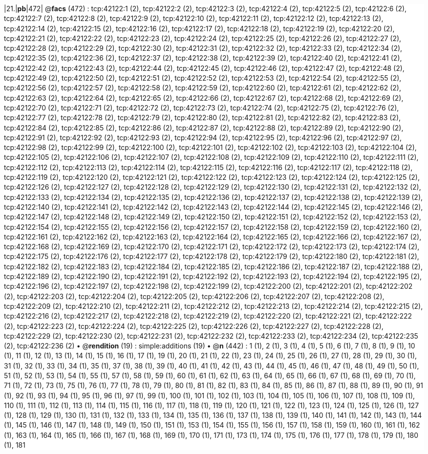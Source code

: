 |21.|__pb__|472| @__facs__ (472) : tcp:42122:1 (2), tcp:42122:2 (2), tcp:42122:3 (2), tcp:42122:4 (2), tcp:42122:5 (2), tcp:42122:6 (2), tcp:42122:7 (2), tcp:42122:8 (2), tcp:42122:9 (2), tcp:42122:10 (2), tcp:42122:11 (2), tcp:42122:12 (2), tcp:42122:13 (2), tcp:42122:14 (2), tcp:42122:15 (2), tcp:42122:16 (2), tcp:42122:17 (2), tcp:42122:18 (2), tcp:42122:19 (2), tcp:42122:20 (2), tcp:42122:21 (2), tcp:42122:22 (2), tcp:42122:23 (2), tcp:42122:24 (2), tcp:42122:25 (2), tcp:42122:26 (2), tcp:42122:27 (2), tcp:42122:28 (2), tcp:42122:29 (2), tcp:42122:30 (2), tcp:42122:31 (2), tcp:42122:32 (2), tcp:42122:33 (2), tcp:42122:34 (2), tcp:42122:35 (2), tcp:42122:36 (2), tcp:42122:37 (2), tcp:42122:38 (2), tcp:42122:39 (2), tcp:42122:40 (2), tcp:42122:41 (2), tcp:42122:42 (2), tcp:42122:43 (2), tcp:42122:44 (2), tcp:42122:45 (2), tcp:42122:46 (2), tcp:42122:47 (2), tcp:42122:48 (2), tcp:42122:49 (2), tcp:42122:50 (2), tcp:42122:51 (2), tcp:42122:52 (2), tcp:42122:53 (2), tcp:42122:54 (2), tcp:42122:55 (2), tcp:42122:56 (2), tcp:42122:57 (2), tcp:42122:58 (2), tcp:42122:59 (2), tcp:42122:60 (2), tcp:42122:61 (2), tcp:42122:62 (2), tcp:42122:63 (2), tcp:42122:64 (2), tcp:42122:65 (2), tcp:42122:66 (2), tcp:42122:67 (2), tcp:42122:68 (2), tcp:42122:69 (2), tcp:42122:70 (2), tcp:42122:71 (2), tcp:42122:72 (2), tcp:42122:73 (2), tcp:42122:74 (2), tcp:42122:75 (2), tcp:42122:76 (2), tcp:42122:77 (2), tcp:42122:78 (2), tcp:42122:79 (2), tcp:42122:80 (2), tcp:42122:81 (2), tcp:42122:82 (2), tcp:42122:83 (2), tcp:42122:84 (2), tcp:42122:85 (2), tcp:42122:86 (2), tcp:42122:87 (2), tcp:42122:88 (2), tcp:42122:89 (2), tcp:42122:90 (2), tcp:42122:91 (2), tcp:42122:92 (2), tcp:42122:93 (2), tcp:42122:94 (2), tcp:42122:95 (2), tcp:42122:96 (2), tcp:42122:97 (2), tcp:42122:98 (2), tcp:42122:99 (2), tcp:42122:100 (2), tcp:42122:101 (2), tcp:42122:102 (2), tcp:42122:103 (2), tcp:42122:104 (2), tcp:42122:105 (2), tcp:42122:106 (2), tcp:42122:107 (2), tcp:42122:108 (2), tcp:42122:109 (2), tcp:42122:110 (2), tcp:42122:111 (2), tcp:42122:112 (2), tcp:42122:113 (2), tcp:42122:114 (2), tcp:42122:115 (2), tcp:42122:116 (2), tcp:42122:117 (2), tcp:42122:118 (2), tcp:42122:119 (2), tcp:42122:120 (2), tcp:42122:121 (2), tcp:42122:122 (2), tcp:42122:123 (2), tcp:42122:124 (2), tcp:42122:125 (2), tcp:42122:126 (2), tcp:42122:127 (2), tcp:42122:128 (2), tcp:42122:129 (2), tcp:42122:130 (2), tcp:42122:131 (2), tcp:42122:132 (2), tcp:42122:133 (2), tcp:42122:134 (2), tcp:42122:135 (2), tcp:42122:136 (2), tcp:42122:137 (2), tcp:42122:138 (2), tcp:42122:139 (2), tcp:42122:140 (2), tcp:42122:141 (2), tcp:42122:142 (2), tcp:42122:143 (2), tcp:42122:144 (2), tcp:42122:145 (2), tcp:42122:146 (2), tcp:42122:147 (2), tcp:42122:148 (2), tcp:42122:149 (2), tcp:42122:150 (2), tcp:42122:151 (2), tcp:42122:152 (2), tcp:42122:153 (2), tcp:42122:154 (2), tcp:42122:155 (2), tcp:42122:156 (2), tcp:42122:157 (2), tcp:42122:158 (2), tcp:42122:159 (2), tcp:42122:160 (2), tcp:42122:161 (2), tcp:42122:162 (2), tcp:42122:163 (2), tcp:42122:164 (2), tcp:42122:165 (2), tcp:42122:166 (2), tcp:42122:167 (2), tcp:42122:168 (2), tcp:42122:169 (2), tcp:42122:170 (2), tcp:42122:171 (2), tcp:42122:172 (2), tcp:42122:173 (2), tcp:42122:174 (2), tcp:42122:175 (2), tcp:42122:176 (2), tcp:42122:177 (2), tcp:42122:178 (2), tcp:42122:179 (2), tcp:42122:180 (2), tcp:42122:181 (2), tcp:42122:182 (2), tcp:42122:183 (2), tcp:42122:184 (2), tcp:42122:185 (2), tcp:42122:186 (2), tcp:42122:187 (2), tcp:42122:188 (2), tcp:42122:189 (2), tcp:42122:190 (2), tcp:42122:191 (2), tcp:42122:192 (2), tcp:42122:193 (2), tcp:42122:194 (2), tcp:42122:195 (2), tcp:42122:196 (2), tcp:42122:197 (2), tcp:42122:198 (2), tcp:42122:199 (2), tcp:42122:200 (2), tcp:42122:201 (2), tcp:42122:202 (2), tcp:42122:203 (2), tcp:42122:204 (2), tcp:42122:205 (2), tcp:42122:206 (2), tcp:42122:207 (2), tcp:42122:208 (2), tcp:42122:209 (2), tcp:42122:210 (2), tcp:42122:211 (2), tcp:42122:212 (2), tcp:42122:213 (2), tcp:42122:214 (2), tcp:42122:215 (2), tcp:42122:216 (2), tcp:42122:217 (2), tcp:42122:218 (2), tcp:42122:219 (2), tcp:42122:220 (2), tcp:42122:221 (2), tcp:42122:222 (2), tcp:42122:223 (2), tcp:42122:224 (2), tcp:42122:225 (2), tcp:42122:226 (2), tcp:42122:227 (2), tcp:42122:228 (2), tcp:42122:229 (2), tcp:42122:230 (2), tcp:42122:231 (2), tcp:42122:232 (2), tcp:42122:233 (2), tcp:42122:234 (2), tcp:42122:235 (2), tcp:42122:236 (2)  •  @__rendition__ (19) : simple:additions (19)  •  @__n__ (442) : 1 (1), 2 (1), 3 (1), 4 (1), 5 (1), 6 (1), 7 (1), 8 (1), 9 (1), 10 (1), 11 (1), 12 (1), 13 (1), 14 (1), 15 (1), 16 (1), 17 (1), 19 (1), 20 (1), 21 (1), 22 (1), 23 (1), 24 (1), 25 (1), 26 (1), 27 (1), 28 (1), 29 (1), 30 (1), 31 (1), 32 (1), 33 (1), 34 (1), 35 (1), 37 (1), 38 (1), 39 (1), 40 (1), 41 (1), 42 (1), 43 (1), 44 (1), 45 (1), 46 (1), 47 (1), 48 (1), 49 (1), 50 (1), 51 (1), 52 (1), 53 (1), 54 (1), 55 (1), 57 (1), 58 (1), 59 (1), 60 (1), 61 (1), 62 (1), 63 (1), 64 (1), 65 (1), 66 (1), 67 (1), 68 (1), 69 (1), 70 (1), 71 (1), 72 (1), 73 (1), 75 (1), 76 (1), 77 (1), 78 (1), 79 (1), 80 (1), 81 (1), 82 (1), 83 (1), 84 (1), 85 (1), 86 (1), 87 (1), 88 (1), 89 (1), 90 (1), 91 (1), 92 (1), 93 (1), 94 (1), 95 (1), 96 (1), 97 (1), 99 (1), 100 (1), 101 (1), 102 (1), 103 (1), 104 (1), 105 (1), 106 (1), 107 (1), 108 (1), 109 (1), 110 (1), 111 (1), 112 (1), 113 (1), 114 (1), 115 (1), 116 (1), 117 (1), 118 (1), 119 (1), 120 (1), 121 (1), 122 (1), 123 (1), 124 (1), 125 (1), 126 (1), 127 (1), 128 (1), 129 (1), 130 (1), 131 (1), 132 (1), 133 (1), 134 (1), 135 (1), 136 (1), 137 (1), 138 (1), 139 (1), 140 (1), 141 (1), 142 (1), 143 (1), 144 (1), 145 (1), 146 (1), 147 (1), 148 (1), 149 (1), 150 (1), 151 (1), 153 (1), 154 (1), 155 (1), 156 (1), 157 (1), 158 (1), 159 (1), 160 (1), 161 (1), 162 (1), 163 (1), 164 (1), 165 (1), 166 (1), 167 (1), 168 (1), 169 (1), 170 (1), 171 (1), 173 (1), 174 (1), 175 (1), 176 (1), 177 (1), 178 (1), 179 (1), 180 (1), 181